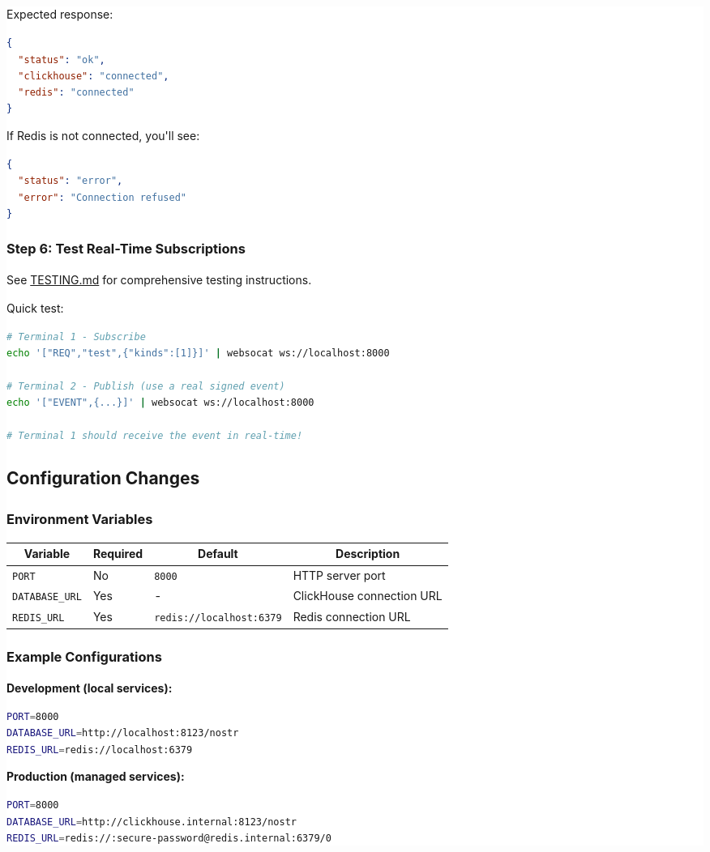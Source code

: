 Expected response:
```json
{
  "status": "ok",
  "clickhouse": "connected",
  "redis": "connected"
}
```

If Redis is not connected, you'll see:
```json
{
  "status": "error",
  "error": "Connection refused"
}
```

### Step 6: Test Real-Time Subscriptions

See [TESTING.md](./TESTING.md) for comprehensive testing instructions.

Quick test:
```bash
# Terminal 1 - Subscribe
echo '["REQ","test",{"kinds":[1]}]' | websocat ws://localhost:8000

# Terminal 2 - Publish (use a real signed event)
echo '["EVENT",{...}]' | websocat ws://localhost:8000

# Terminal 1 should receive the event in real-time!
```

## Configuration Changes

### Environment Variables

| Variable | Required | Default | Description |
|----------|----------|---------|-------------|
| `PORT` | No | `8000` | HTTP server port |
| `DATABASE_URL` | Yes | - | ClickHouse connection URL |
| `REDIS_URL` | Yes | `redis://localhost:6379` | Redis connection URL |

### Example Configurations

**Development (local services):**
```bash
PORT=8000
DATABASE_URL=http://localhost:8123/nostr
REDIS_URL=redis://localhost:6379
```

**Production (managed services):**
```bash
PORT=8000
DATABASE_URL=http://clickhouse.internal:8123/nostr
REDIS_URL=redis://:secure-password@redis.internal:6379/0
```
